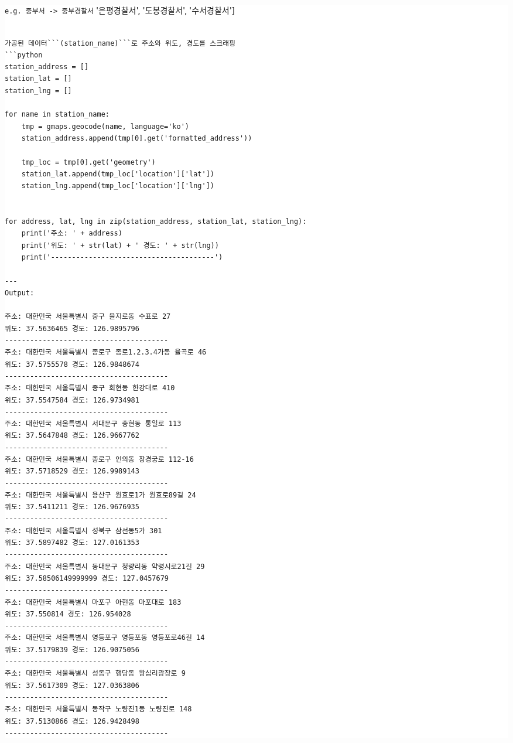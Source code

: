 ```e.g. 중부서 -> 중부경찰서```
 '은평경찰서',
 '도봉경찰서',
 '수서경찰서']
```

가공된 데이터```(station_name)```로 주소와 위도, 경도를 스크래핑
```python
station_address = []
station_lat = []
station_lng = []

for name in station_name:
    tmp = gmaps.geocode(name, language='ko')
    station_address.append(tmp[0].get('formatted_address'))
    
    tmp_loc = tmp[0].get('geometry')
    station_lat.append(tmp_loc['location']['lat'])
    station_lng.append(tmp_loc['location']['lng'])


for address, lat, lng in zip(station_address, station_lat, station_lng):
    print('주소: ' + address)
    print('위도: ' + str(lat) + ' 경도: ' + str(lng))
    print('---------------------------------------')

---
Output:

주소: 대한민국 서울특별시 중구 을지로동 수표로 27
위도: 37.5636465 경도: 126.9895796
---------------------------------------
주소: 대한민국 서울특별시 종로구 종로1.2.3.4가동 율곡로 46
위도: 37.5755578 경도: 126.9848674
---------------------------------------
주소: 대한민국 서울특별시 중구 회현동 한강대로 410
위도: 37.5547584 경도: 126.9734981
---------------------------------------
주소: 대한민국 서울특별시 서대문구 충현동 통일로 113
위도: 37.5647848 경도: 126.9667762
---------------------------------------
주소: 대한민국 서울특별시 종로구 인의동 창경궁로 112-16
위도: 37.5718529 경도: 126.9989143
---------------------------------------
주소: 대한민국 서울특별시 용산구 원효로1가 원효로89길 24
위도: 37.5411211 경도: 126.9676935
---------------------------------------
주소: 대한민국 서울특별시 성북구 삼선동5가 301
위도: 37.5897482 경도: 127.0161353
---------------------------------------
주소: 대한민국 서울특별시 동대문구 청량리동 약령시로21길 29
위도: 37.58506149999999 경도: 127.0457679
---------------------------------------
주소: 대한민국 서울특별시 마포구 아현동 마포대로 183
위도: 37.550814 경도: 126.954028
---------------------------------------
주소: 대한민국 서울특별시 영등포구 영등포동 영등포로46길 14
위도: 37.5179839 경도: 126.9075056
---------------------------------------
주소: 대한민국 서울특별시 성동구 행당동 왕십리광장로 9
위도: 37.5617309 경도: 127.0363806
---------------------------------------
주소: 대한민국 서울특별시 동작구 노량진1동 노량진로 148
위도: 37.5130866 경도: 126.9428498
---------------------------------------
```